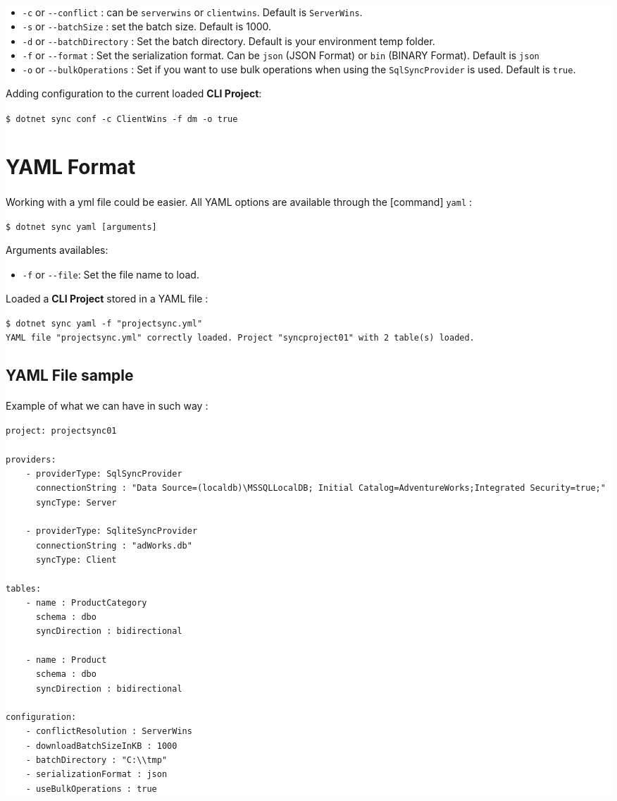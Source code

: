 * `-c` or `--conflict` : can be  `serverwins` or `clientwins`. Default is `ServerWins`.
* `-s` or `--batchSize` : set the batch size. Default is 1000.
* `-d` or `--batchDirectory` : Set the batch directory. Default is your environment temp folder.
* `-f` or `--format` : Set the serialization format. Can be `json` (JSON Format) or `bin` (BINARY Format). Default is `json`
* `-o` or `--bulkOperations` : Set if you want to use bulk operations when using the `SqlSyncProvider` is used. Default is `true`.

Adding configuration to the current loaded **CLI Project**:
```
$ dotnet sync conf -c ClientWins -f dm -o true
```

# YAML Format

Working with a yml file could be easier.
All YAML options are available through the [command] `yaml` :
```
$ dotnet sync yaml [arguments]
```

Arguments availables:

* `-f` or `--file`: Set the file name to load.

Loaded a **CLI Project** stored in a YAML file :
```
$ dotnet sync yaml -f "projectsync.yml"
YAML file "projectsync.yml" correctly loaded. Project "syncproject01" with 2 table(s) loaded.
```

## YAML File sample

Example of what we can have in such way :  
```
project: projectsync01

providers:
	- providerType:	SqlSyncProvider
	  connectionString : "Data Source=(localdb)\MSSQLLocalDB; Initial Catalog=AdventureWorks;Integrated Security=true;"
	  syncType: Server	
	
	- providerType:	SqliteSyncProvider
	  connectionString : "adWorks.db"
	  syncType: Client	
	
tables: 
	- name : ProductCategory
	  schema : dbo
	  syncDirection : bidirectional

	- name : Product
	  schema : dbo
	  syncDirection : bidirectional

configuration:
	- conflictResolution : ServerWins
	- downloadBatchSizeInKB : 1000
	- batchDirectory : "C:\\tmp"
	- serializationFormat : json
	- useBulkOperations : true

```
